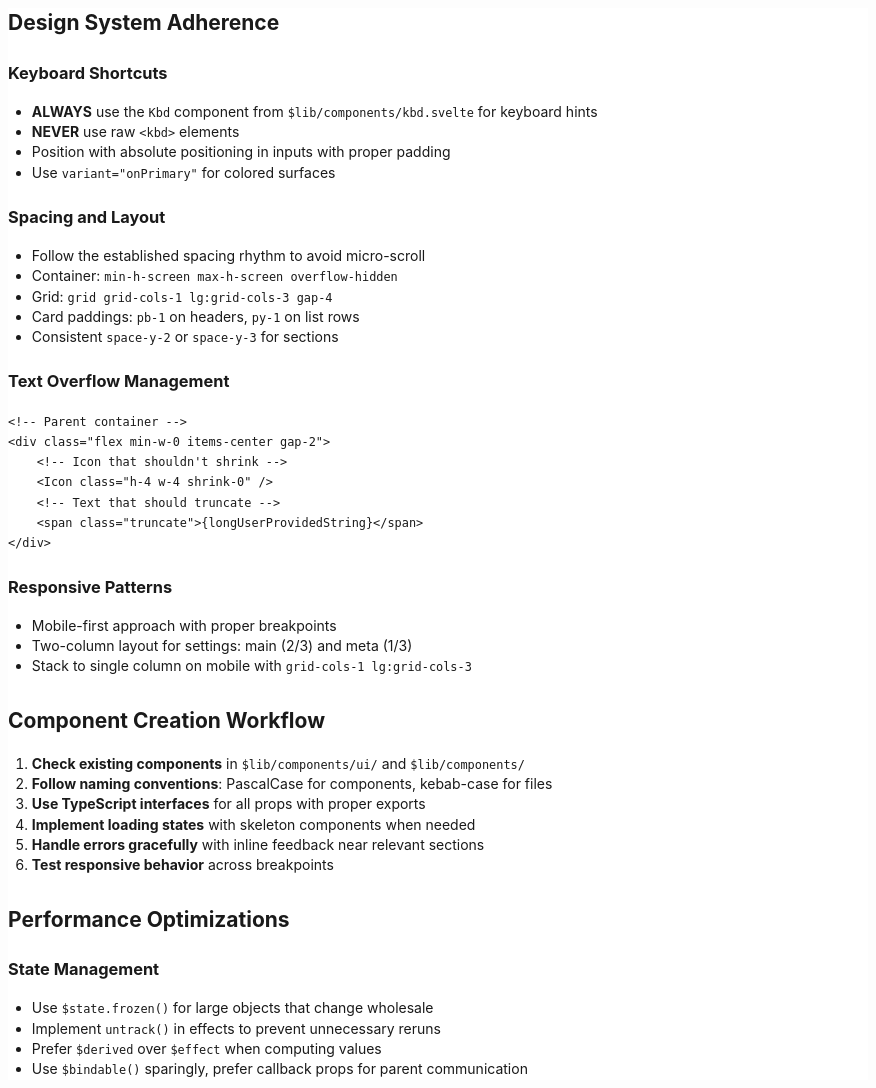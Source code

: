 ## Design System Adherence

### Keyboard Shortcuts

- **ALWAYS** use the `Kbd` component from `$lib/components/kbd.svelte` for keyboard hints
- **NEVER** use raw `<kbd>` elements
- Position with absolute positioning in inputs with proper padding
- Use `variant="onPrimary"` for colored surfaces

### Spacing and Layout

- Follow the established spacing rhythm to avoid micro-scroll
- Container: `min-h-screen max-h-screen overflow-hidden`
- Grid: `grid grid-cols-1 lg:grid-cols-3 gap-4`
- Card paddings: `pb-1` on headers, `py-1` on list rows
- Consistent `space-y-2` or `space-y-3` for sections

### Text Overflow Management

```svelte
<!-- Parent container -->
<div class="flex min-w-0 items-center gap-2">
	<!-- Icon that shouldn't shrink -->
	<Icon class="h-4 w-4 shrink-0" />
	<!-- Text that should truncate -->
	<span class="truncate">{longUserProvidedString}</span>
</div>
```

### Responsive Patterns

- Mobile-first approach with proper breakpoints
- Two-column layout for settings: main (2/3) and meta (1/3)
- Stack to single column on mobile with `grid-cols-1 lg:grid-cols-3`

## Component Creation Workflow

1. **Check existing components** in `$lib/components/ui/` and `$lib/components/`
2. **Follow naming conventions**: PascalCase for components, kebab-case for files
3. **Use TypeScript interfaces** for all props with proper exports
4. **Implement loading states** with skeleton components when needed
5. **Handle errors gracefully** with inline feedback near relevant sections
6. **Test responsive behavior** across breakpoints

## Performance Optimizations

### State Management

- Use `$state.frozen()` for large objects that change wholesale
- Implement `untrack()` in effects to prevent unnecessary reruns
- Prefer `$derived` over `$effect` when computing values
- Use `$bindable()` sparingly, prefer callback props for parent communication
